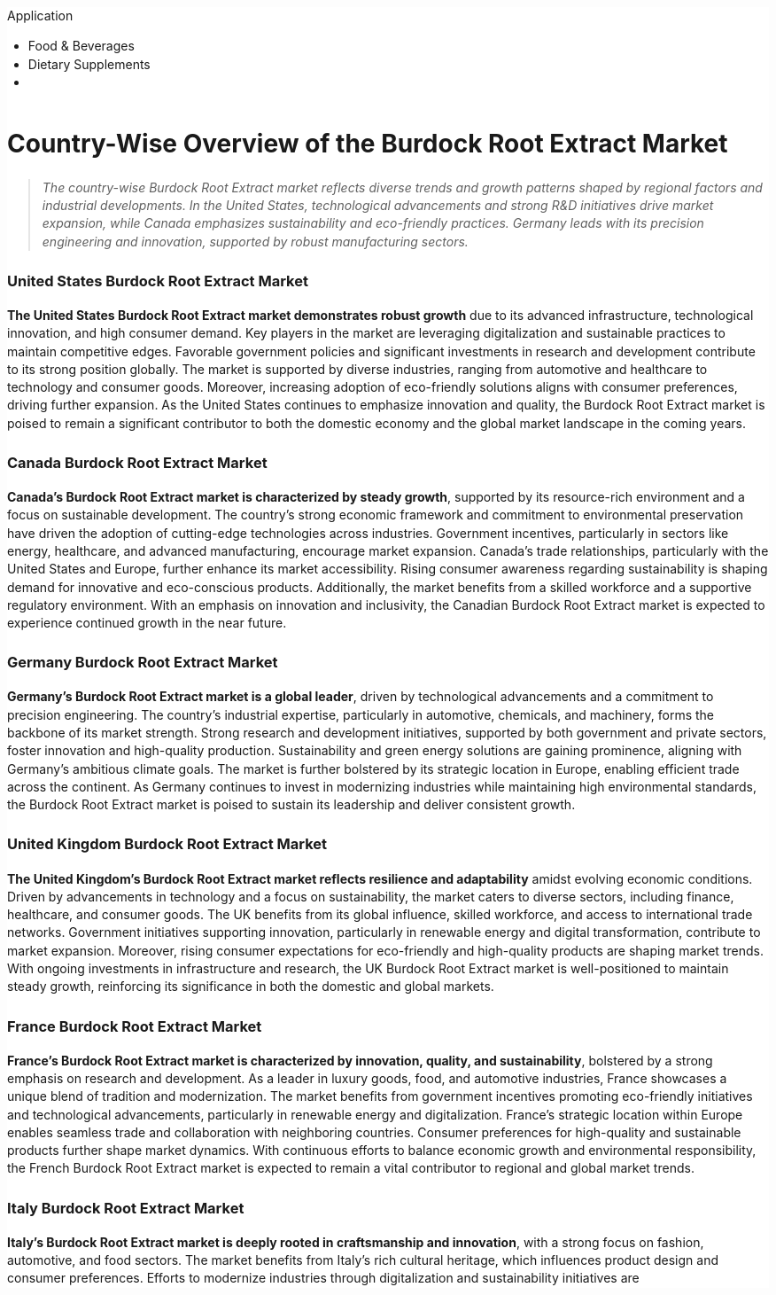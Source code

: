Application</h3><ul><li>Food & Beverages</li><li>Dietary Supplements</li><li></li></ul><h1><span class="">Country-Wise Overview of the Burdock Root Extract Market<br /></span></h1><blockquote><p><em><span class="">The country-wise Burdock Root Extract market reflects diverse trends and growth patterns shaped by regional factors and industrial developments. In the United States, technological advancements and strong R&amp;D initiatives drive market expansion, while Canada emphasizes sustainability and eco-friendly practices. Germany leads with its precision engineering and innovation, supported by robust manufacturing sectors.</span></em></p></blockquote><h3><strong>United States Burdock Root Extract Market</strong></h3><p><strong>The United States Burdock Root Extract market demonstrates robust growth</strong> due to its advanced infrastructure, technological innovation, and high consumer demand. Key players in the market are leveraging digitalization and sustainable practices to maintain competitive edges. Favorable government policies and significant investments in research and development contribute to its strong position globally. The market is supported by diverse industries, ranging from automotive and healthcare to technology and consumer goods. Moreover, increasing adoption of eco-friendly solutions aligns with consumer preferences, driving further expansion. As the United States continues to emphasize innovation and quality, the Burdock Root Extract market is poised to remain a significant contributor to both the domestic economy and the global market landscape in the coming years.</p><h3><strong>Canada Burdock Root Extract Market</strong></h3><p><strong>Canada&rsquo;s Burdock Root Extract market is characterized by steady growth</strong>, supported by its resource-rich environment and a focus on sustainable development. The country&rsquo;s strong economic framework and commitment to environmental preservation have driven the adoption of cutting-edge technologies across industries. Government incentives, particularly in sectors like energy, healthcare, and advanced manufacturing, encourage market expansion. Canada&rsquo;s trade relationships, particularly with the United States and Europe, further enhance its market accessibility. Rising consumer awareness regarding sustainability is shaping demand for innovative and eco-conscious products. Additionally, the market benefits from a skilled workforce and a supportive regulatory environment. With an emphasis on innovation and inclusivity, the Canadian Burdock Root Extract market is expected to experience continued growth in the near future.</p><h3><strong>Germany Burdock Root Extract Market</strong></h3><p><strong>Germany&rsquo;s Burdock Root Extract market is a global leader</strong>, driven by technological advancements and a commitment to precision engineering. The country&rsquo;s industrial expertise, particularly in automotive, chemicals, and machinery, forms the backbone of its market strength. Strong research and development initiatives, supported by both government and private sectors, foster innovation and high-quality production. Sustainability and green energy solutions are gaining prominence, aligning with Germany&rsquo;s ambitious climate goals. The market is further bolstered by its strategic location in Europe, enabling efficient trade across the continent. As Germany continues to invest in modernizing industries while maintaining high environmental standards, the Burdock Root Extract market is poised to sustain its leadership and deliver consistent growth.</p><h3><strong>United Kingdom Burdock Root Extract Market</strong></h3><p><strong>The United Kingdom&rsquo;s Burdock Root Extract market reflects resilience and adaptability</strong> amidst evolving economic conditions. Driven by advancements in technology and a focus on sustainability, the market caters to diverse sectors, including finance, healthcare, and consumer goods. The UK benefits from its global influence, skilled workforce, and access to international trade networks. Government initiatives supporting innovation, particularly in renewable energy and digital transformation, contribute to market expansion. Moreover, rising consumer expectations for eco-friendly and high-quality products are shaping market trends. With ongoing investments in infrastructure and research, the UK Burdock Root Extract market is well-positioned to maintain steady growth, reinforcing its significance in both the domestic and global markets.</p><h3><strong>France Burdock Root Extract Market</strong></h3><p><strong>France&rsquo;s Burdock Root Extract market is characterized by innovation, quality, and sustainability</strong>, bolstered by a strong emphasis on research and development. As a leader in luxury goods, food, and automotive industries, France showcases a unique blend of tradition and modernization. The market benefits from government incentives promoting eco-friendly initiatives and technological advancements, particularly in renewable energy and digitalization. France&rsquo;s strategic location within Europe enables seamless trade and collaboration with neighboring countries. Consumer preferences for high-quality and sustainable products further shape market dynamics. With continuous efforts to balance economic growth and environmental responsibility, the French Burdock Root Extract market is expected to remain a vital contributor to regional and global market trends.</p><h3><strong>Italy Burdock Root Extract Market</strong></h3><p><strong>Italy&rsquo;s Burdock Root Extract market is deeply rooted in craftsmanship and innovation</strong>, with a strong focus on fashion, automotive, and food sectors. The market benefits from Italy&rsquo;s rich cultural heritage, which influences product design and consumer preferences. Efforts to modernize industries through digitalization and sustainability initiatives are